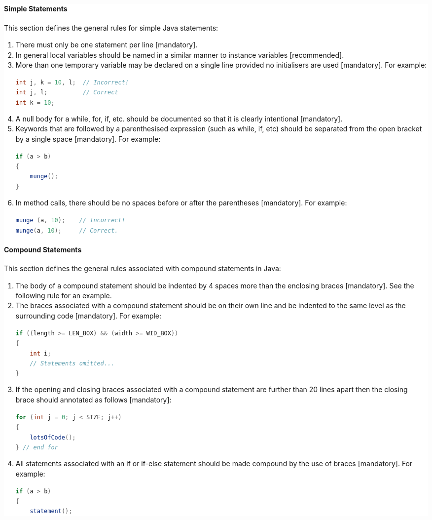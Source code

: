 #### Simple Statements

This section defines the general rules for simple Java statements:

1. There must only be one statement per line [mandatory].
2. In general local variables should be named in a similar manner to instance variables [recommended].
3. More than one temporary variable may be declared on a single line provided no initialisers are used [mandatory].
   For example:
    ```java
    int j, k = 10, l;  // Incorrect!
    int j, l;          // Correct
    int k = 10;
     ```
4. A null body for a while, for, if, etc. should be documented so that it is clearly intentional [mandatory].
5. Keywords that are followed by a parenthesised expression (such as while, if, etc) should be separated from
   the open bracket by a single space [mandatory]. For example:
    ```java
    if (a > b)
    {
        munge();
    }
     ```
6. In method calls, there should be no spaces before or after the parentheses [mandatory]. For example:
    ```java
    munge (a, 10);    // Incorrect!
    munge(a, 10);     // Correct.
     ```
#### Compound Statements
This section defines the general rules associated with compound statements in Java:

1.  The body of a compound statement should be indented by 4 spaces more than the enclosing braces [mandatory].
    See the following rule for an example.
2.  The braces associated with a compound statement should be on their own line and be indented to the same level
    as the surrounding code [mandatory]. For example:
    ```java
    if ((length >= LEN_BOX) && (width >= WID_BOX))
    {
        int i;
        // Statements omitted...
    }
     ```
3.  If the opening and closing braces associated with a compound statement are further than 20 lines apart
     then the closing brace should annotated as follows [mandatory]:
    ```java
    for (int j = 0; j < SIZE; j++)
    {
        lotsOfCode();
    } // end for
     ```
4. All statements associated with an if or if-else statement should be made compound by the use of braces [mandatory].
   For example:
    ```java
    if (a > b)
    {
        statement();
